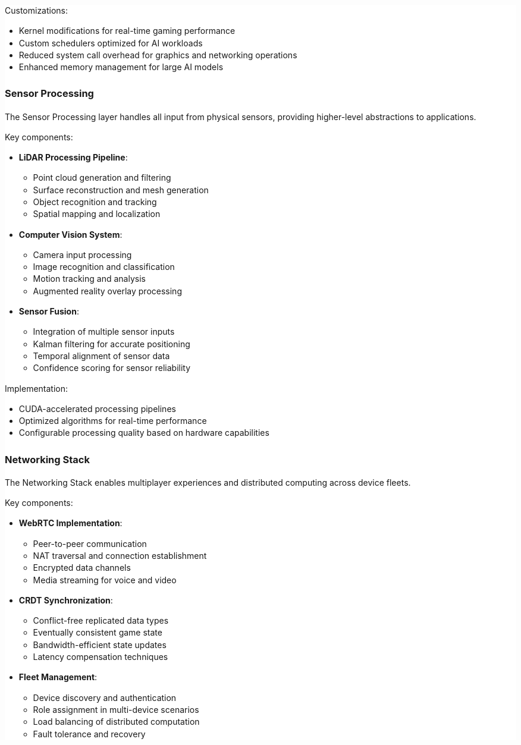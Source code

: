 Customizations:
- Kernel modifications for real-time gaming performance
- Custom schedulers optimized for AI workloads
- Reduced system call overhead for graphics and networking operations
- Enhanced memory management for large AI models

### Sensor Processing

The Sensor Processing layer handles all input from physical sensors, providing higher-level abstractions to applications.

Key components:
- **LiDAR Processing Pipeline**:
  - Point cloud generation and filtering
  - Surface reconstruction and mesh generation
  - Object recognition and tracking
  - Spatial mapping and localization

- **Computer Vision System**:
  - Camera input processing
  - Image recognition and classification
  - Motion tracking and analysis
  - Augmented reality overlay processing

- **Sensor Fusion**:
  - Integration of multiple sensor inputs
  - Kalman filtering for accurate positioning
  - Temporal alignment of sensor data
  - Confidence scoring for sensor reliability

Implementation:
- CUDA-accelerated processing pipelines
- Optimized algorithms for real-time performance
- Configurable processing quality based on hardware capabilities

### Networking Stack

The Networking Stack enables multiplayer experiences and distributed computing across device fleets.

Key components:
- **WebRTC Implementation**:
  - Peer-to-peer communication
  - NAT traversal and connection establishment
  - Encrypted data channels
  - Media streaming for voice and video

- **CRDT Synchronization**:
  - Conflict-free replicated data types
  - Eventually consistent game state
  - Bandwidth-efficient state updates
  - Latency compensation techniques

- **Fleet Management**:
  - Device discovery and authentication
  - Role assignment in multi-device scenarios
  - Load balancing of distributed computation
  - Fault tolerance and recovery
